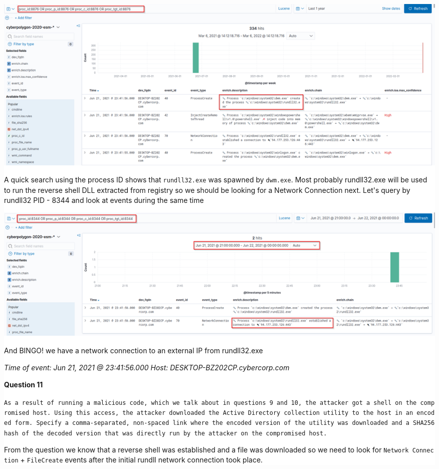 ![](./Screenshots/Image29.png)

A quick search using the process ID shows that `rundll32.exe` was spawned by `dwm.exe`. Most probably rundll32.exe will be used to run the reverse shell DLL extracted from registry so we should be looking for a Network Connection next. Let's query by rundll32 PID - 8344 and look at events during the same time

![](./Screenshots/Image30.png)

And BINGO! we have a network connection to an external IP from rundll32.exe

*Time of event: Jun 21, 2021 @ 23:41:56.000
Host: DESKTOP-BZ202CP.cybercorp.com*

**Question 11**

```
As a result of running a malicious code, which we talk about in questions 9 and 10, the attacker got a shell on the compromised host. Using this access, the attacker downloaded the Active Directory collection utility to the host in an encoded form. Specify a comma-separated, non-spaced link where the encoded version of the utility was downloaded and a SHA256 hash of the decoded version that was directly run by the attacker on the compromised host.
```

From the question we know that a reverse shell was established and a file was downloaded so we need to look for `Network Connection` + `FileCreate` events after the initial rundll network connection took place.
